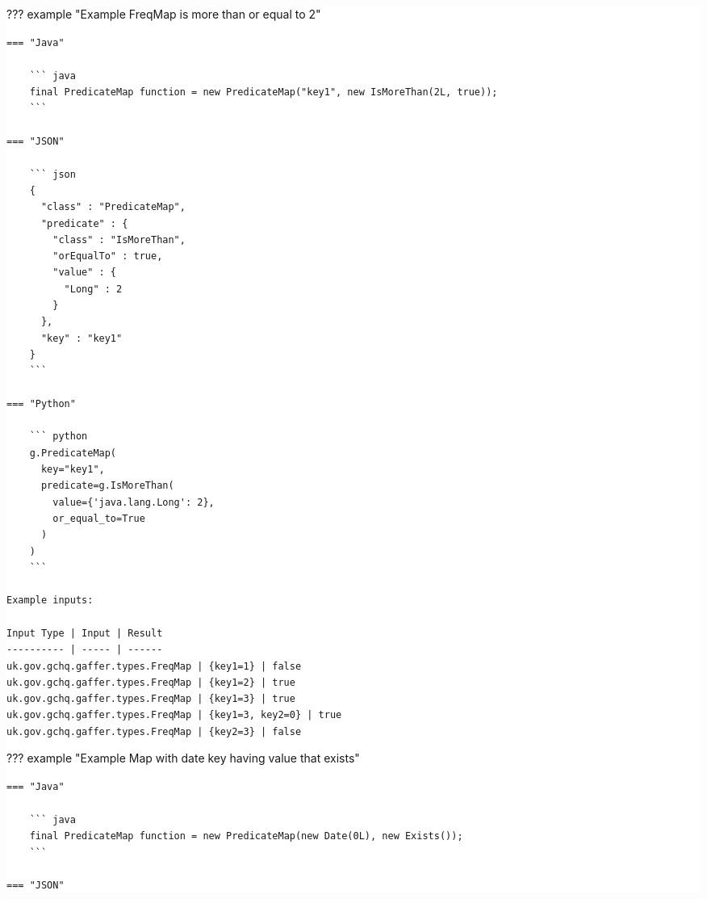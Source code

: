 
??? example "Example FreqMap is more than or equal to 2"

    === "Java"

        ``` java
        final PredicateMap function = new PredicateMap("key1", new IsMoreThan(2L, true));
        ```

    === "JSON"

        ``` json
        {
          "class" : "PredicateMap",
          "predicate" : {
            "class" : "IsMoreThan",
            "orEqualTo" : true,
            "value" : {
              "Long" : 2
            }
          },
          "key" : "key1"
        }
        ```

    === "Python"

        ``` python
        g.PredicateMap( 
          key="key1", 
          predicate=g.IsMoreThan( 
            value={'java.lang.Long': 2}, 
            or_equal_to=True 
          ) 
        )
        ```
    
    Example inputs:
    
    Input Type | Input | Result
    ---------- | ----- | ------
    uk.gov.gchq.gaffer.types.FreqMap | {key1=1} | false
    uk.gov.gchq.gaffer.types.FreqMap | {key1=2} | true
    uk.gov.gchq.gaffer.types.FreqMap | {key1=3} | true
    uk.gov.gchq.gaffer.types.FreqMap | {key1=3, key2=0} | true
    uk.gov.gchq.gaffer.types.FreqMap | {key2=3} | false


??? example "Example Map with date key having value that exists"

    === "Java"

        ``` java
        final PredicateMap function = new PredicateMap(new Date(0L), new Exists());
        ```

    === "JSON"
